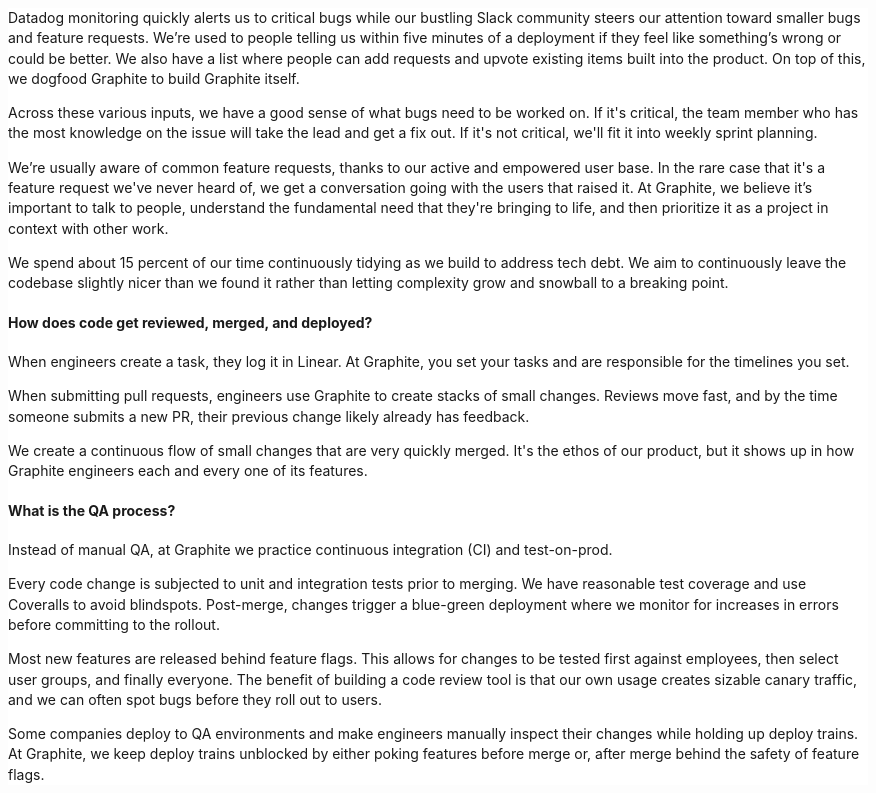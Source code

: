 Datadog monitoring quickly alerts us to critical bugs while our bustling Slack
community steers our attention toward smaller bugs and feature requests. We’re
used to people telling us within five minutes of a deployment if they feel like
something’s wrong or could be better. We also have a list where people can add
requests and upvote existing items built into the product. On top of this, we
dogfood Graphite to build Graphite itself. 

Across these various inputs, we have a good sense of what bugs need to be worked
on. If it's critical, the team member who has the most knowledge on the issue
will take the lead and get a fix out. If it's not critical, we'll fit it into
weekly sprint planning.

We’re usually aware of common feature requests, thanks to our active and
empowered user base. In the rare case that it's a feature request we've never
heard of, we get a conversation going with the users that raised it. At
Graphite, we believe it’s important to talk to people, understand the
fundamental need that they're bringing to life, and then prioritize it as a
project in context with other work.

We spend about 15 percent of our time continuously tidying as we build to
address tech debt. We aim to continuously leave the codebase slightly nicer than
we found it rather than letting complexity grow and snowball to a breaking
point.

#### How does code get reviewed, merged, and deployed?

When engineers create a task, they log it in Linear. At Graphite, you set your
tasks and are responsible for the timelines you set.

When submitting pull requests, engineers use Graphite to create stacks of small
changes. Reviews move fast, and by the time someone submits a new PR, their
previous change likely already has feedback.

We create a continuous flow of small changes that are very quickly merged. It's
the ethos of our product, but it shows up in how Graphite engineers each and
every one of its features.

#### What is the QA process?

Instead of manual QA, at Graphite we practice continuous integration (CI) and
test-on-prod.

Every code change is subjected to unit and integration tests prior to merging.
We have reasonable test coverage and use Coveralls to avoid blindspots.
Post-merge, changes trigger a blue-green deployment where we monitor for
increases in errors before committing to the rollout.

Most new features are released behind feature flags. This allows for changes to
be tested first against employees, then select user groups, and finally
everyone. The benefit of building a code review tool is that our own usage
creates sizable canary traffic, and we can often spot bugs before they roll out
to users.

Some companies deploy to QA environments and make engineers manually inspect
their changes while holding up deploy trains. At Graphite, we keep deploy trains
unblocked by either poking features before merge or, after merge behind the
safety of feature flags.
